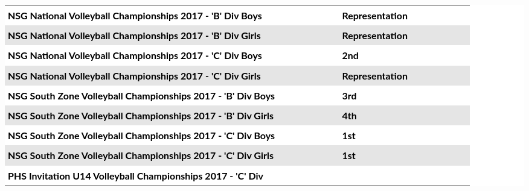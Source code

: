 <table border="0" cellspacing="0" cellpadding="0" class="iveo_table ives_tab_modern2" style="margin: 0px; outline: 0px; padding: 0px; border-collapse: collapse; border: none; color: rgb(0, 0, 0); font-family: Lato, sans-serif; font-size: 16px; font-style: normal; font-variant-ligatures: normal; font-variant-caps: normal; font-weight: 400; letter-spacing: normal; orphans: 2; text-align: left; text-transform: none; white-space: normal; widows: 2; word-spacing: 0px; -webkit-text-stroke-width: 0px; background-color: rgb(255, 255, 255); text-decoration-thickness: initial; text-decoration-style: initial; text-decoration-color: initial; width: 770px;"><tbody style="margin: 0px; outline: 0px; padding: 0px;"><tr style="margin: 0px; outline: 0px; padding: 0px; height: 9.5pt;"><td style="margin: 0px; outline: 0px; padding: 5px; text-align: left; width: 631px;"><b style="margin: 0px; outline: 0px; padding: 0px;">NSG National Volleyball Championships 2017 - 'B' Div Boys<br style="margin: 0px; outline: 0px; padding: 0px;"></b></td><td style="margin: 0px; outline: 0px; padding: 5px; text-align: left; width: 239px;"><b style="margin: 0px; outline: 0px; padding: 0px;">Representation<br style="margin: 0px; outline: 0px; padding: 0px;"></b></td></tr><tr style="margin: 0px; outline: 0px; padding: 0px; background-color: rgb(229, 229, 229); height: 9.5pt;"><td style="margin: 0px; outline: 0px; padding: 5px; text-align: left; width: 322.5pt;"><b style="margin: 0px; outline: 0px; padding: 0px;">NSG National Volleyball Championships 2017 - 'B' Div Girls<br style="margin: 0px; outline: 0px; padding: 0px;"></b></td><td style="margin: 0px; outline: 0px; padding: 5px; text-align: left; width: 112.5pt;"><b style="margin: 0px; outline: 0px; padding: 0px;">Representation<br style="margin: 0px; outline: 0px; padding: 0px;"></b></td></tr><tr style="margin: 0px; outline: 0px; padding: 0px; height: 9.5pt;"><td style="margin: 0px; outline: 0px; padding: 5px; text-align: left; width: 322.5pt;"><b style="margin: 0px; outline: 0px; padding: 0px;">NSG National Volleyball Championships 2017 - 'C' Div Boys<br style="margin: 0px; outline: 0px; padding: 0px;"></b></td><td style="margin: 0px; outline: 0px; padding: 5px; text-align: left; width: 112.5pt;"><b style="margin: 0px; outline: 0px; padding: 0px;">2nd<br style="margin: 0px; outline: 0px; padding: 0px;"></b></td></tr><tr style="margin: 0px; outline: 0px; padding: 0px; background-color: rgb(229, 229, 229); height: 9.5pt;"><td style="margin: 0px; outline: 0px; padding: 5px; text-align: left; width: 322.5pt;"><b style="margin: 0px; outline: 0px; padding: 0px;">NSG National Volleyball Championships 2017 - 'C' Div Girls<br style="margin: 0px; outline: 0px; padding: 0px;"></b></td><td style="margin: 0px; outline: 0px; padding: 5px; text-align: left; width: 112.5pt;"><b style="margin: 0px; outline: 0px; padding: 0px;">Representation<br style="margin: 0px; outline: 0px; padding: 0px;"></b></td></tr><tr style="margin: 0px; outline: 0px; padding: 0px; height: 9.5pt;"><td style="margin: 0px; outline: 0px; padding: 5px; text-align: left; width: 322.5pt;"><b style="margin: 0px; outline: 0px; padding: 0px;">NSG South Zone Volleyball Championships 2017 - 'B' Div Boys<br style="margin: 0px; outline: 0px; padding: 0px;"></b></td><td style="margin: 0px; outline: 0px; padding: 5px; text-align: left; width: 112.5pt;"><b style="margin: 0px; outline: 0px; padding: 0px;">3rd<br style="margin: 0px; outline: 0px; padding: 0px;"></b></td></tr><tr style="margin: 0px; outline: 0px; padding: 0px; background-color: rgb(229, 229, 229); height: 9.5pt;"><td style="margin: 0px; outline: 0px; padding: 5px; text-align: left; width: 322.5pt;"><b style="margin: 0px; outline: 0px; padding: 0px;">NSG South Zone Volleyball Championships 2017 - 'B' Div Girls<br style="margin: 0px; outline: 0px; padding: 0px;"></b></td><td style="margin: 0px; outline: 0px; padding: 5px; text-align: left; width: 112.5pt;"><b style="margin: 0px; outline: 0px; padding: 0px;">4th<br style="margin: 0px; outline: 0px; padding: 0px;"></b></td></tr><tr style="margin: 0px; outline: 0px; padding: 0px; height: 9.5pt;"><td style="margin: 0px; outline: 0px; padding: 5px; text-align: left; width: 322.5pt;"><b style="margin: 0px; outline: 0px; padding: 0px;">NSG South Zone Volleyball Championships 2017 - 'C' Div Boys<br style="margin: 0px; outline: 0px; padding: 0px;"></b></td><td style="margin: 0px; outline: 0px; padding: 5px; text-align: left; width: 112.5pt;"><b style="margin: 0px; outline: 0px; padding: 0px;">1st<br style="margin: 0px; outline: 0px; padding: 0px;"></b></td></tr><tr style="margin: 0px; outline: 0px; padding: 0px; background-color: rgb(229, 229, 229); height: 9.5pt;"><td style="margin: 0px; outline: 0px; padding: 5px; text-align: left; width: 322.5pt;"><b style="margin: 0px; outline: 0px; padding: 0px;">NSG South Zone Volleyball Championships 2017 - 'C' Div Girls<br style="margin: 0px; outline: 0px; padding: 0px;"></b></td><td style="margin: 0px; outline: 0px; padding: 5px; text-align: left; width: 112.5pt;"><b style="margin: 0px; outline: 0px; padding: 0px;">1st<br style="margin: 0px; outline: 0px; padding: 0px;"></b></td></tr><tr style="margin: 0px; outline: 0px; padding: 0px; height: 9.5pt;"><td style="margin: 0px; outline: 0px; padding: 5px; text-align: left; width: 322.5pt;"><b style="margin: 0px; outline: 0px; padding: 0px;">PHS Invitation U14 Volleyball Championships 2017 - 'C' Div